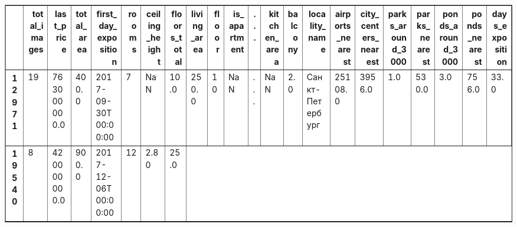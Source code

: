 


<div>
<table border="1" class="dataframe">
  <thead>
    <tr style="text-align: right;">
      <th></th>
      <th>total_images</th>
      <th>last_price</th>
      <th>total_area</th>
      <th>first_day_exposition</th>
      <th>rooms</th>
      <th>ceiling_height</th>
      <th>floors_total</th>
      <th>living_area</th>
      <th>floor</th>
      <th>is_apartment</th>
      <th>...</th>
      <th>kitchen_area</th>
      <th>balcony</th>
      <th>locality_name</th>
      <th>airports_nearest</th>
      <th>city_centers_nearest</th>
      <th>parks_around_3000</th>
      <th>parks_nearest</th>
      <th>ponds_around_3000</th>
      <th>ponds_nearest</th>
      <th>days_exposition</th>
    </tr>
  </thead>
  <tbody>
    <tr>
      <th>12971</th>
      <td>19</td>
      <td>763000000.0</td>
      <td>400.0</td>
      <td>2017-09-30T00:00:00</td>
      <td>7</td>
      <td>NaN</td>
      <td>10.0</td>
      <td>250.0</td>
      <td>10</td>
      <td>NaN</td>
      <td>...</td>
      <td>NaN</td>
      <td>2.0</td>
      <td>Санкт-Петербург</td>
      <td>25108.0</td>
      <td>3956.0</td>
      <td>1.0</td>
      <td>530.0</td>
      <td>3.0</td>
      <td>756.0</td>
      <td>33.0</td>
    </tr>
    <tr>
      <th>19540</th>
      <td>8</td>
      <td>420000000.0</td>
      <td>900.0</td>
      <td>2017-12-06T00:00:00</td>
      <td>12</td>
      <td>2.80</td>
      <td>25.0</td>